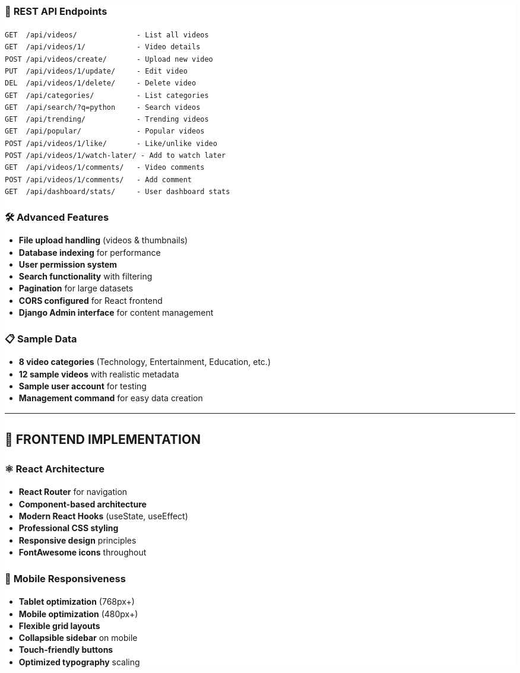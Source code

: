 ### 🔌 **REST API Endpoints**
```
GET  /api/videos/              - List all videos
GET  /api/videos/1/            - Video details
POST /api/videos/create/       - Upload new video
PUT  /api/videos/1/update/     - Edit video
DEL  /api/videos/1/delete/     - Delete video
GET  /api/categories/          - List categories
GET  /api/search/?q=python     - Search videos
GET  /api/trending/            - Trending videos
GET  /api/popular/             - Popular videos
POST /api/videos/1/like/       - Like/unlike video
POST /api/videos/1/watch-later/ - Add to watch later
GET  /api/videos/1/comments/   - Video comments
POST /api/videos/1/comments/   - Add comment
GET  /api/dashboard/stats/     - User dashboard stats
```

### 🛠️ **Advanced Features**
- **File upload handling** (videos & thumbnails)
- **Database indexing** for performance
- **User permission system**
- **Search functionality** with filtering
- **Pagination** for large datasets
- **CORS configured** for React frontend
- **Django Admin interface** for content management

### 📋 **Sample Data**
- **8 video categories** (Technology, Entertainment, Education, etc.)
- **12 sample videos** with realistic metadata
- **Sample user account** for testing
- **Management command** for easy data creation

---

## 🎨 **FRONTEND IMPLEMENTATION**

### ⚛️ **React Architecture**
- **React Router** for navigation
- **Component-based architecture**
- **Modern React Hooks** (useState, useEffect)
- **Professional CSS styling**
- **Responsive design** principles
- **FontAwesome icons** throughout

### 📱 **Mobile Responsiveness**
- **Tablet optimization** (768px+)
- **Mobile optimization** (480px+)
- **Flexible grid layouts**
- **Collapsible sidebar** on mobile
- **Touch-friendly buttons**
- **Optimized typography** scaling
